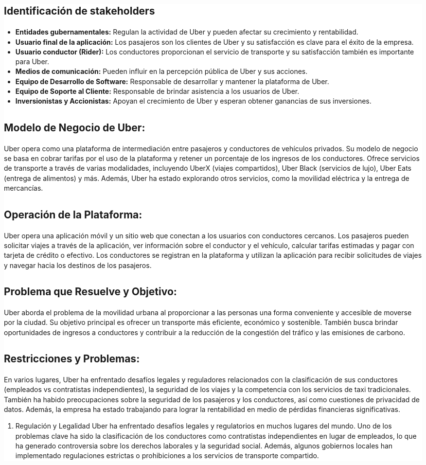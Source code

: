 
## Identificación de stakeholders

* **Entidades gubernamentales:** Regulan la actividad de Uber y pueden afectar su crecimiento y rentabilidad.
* **Usuario final de la aplicación:** Los pasajeros son los clientes de Uber y su satisfacción es clave para el éxito de la empresa.
* **Usuario conductor (Rider):** Los conductores proporcionan el servicio de transporte y su satisfacción también es importante para Uber.
* **Medios de comunicación:** Pueden influir en la percepción pública de Uber y sus acciones.
* **Equipo de Desarrollo de Software:** Responsable de desarrollar y mantener la plataforma de Uber.
* **Equipo de Soporte al Cliente:** Responsable de brindar asistencia a los usuarios de Uber.
* **Inversionistas y Accionistas:** Apoyan el crecimiento de Uber y esperan obtener ganancias de sus inversiones.


## Modelo de Negocio de Uber:
Uber opera como una plataforma de intermediación entre pasajeros y conductores de vehículos privados. Su modelo de negocio se basa en cobrar tarifas por el uso de la plataforma y retener un porcentaje de los ingresos de los conductores. Ofrece servicios de transporte a través de varias modalidades, incluyendo UberX (viajes compartidos), Uber Black (servicios de lujo), Uber Eats (entrega de alimentos) y más. Además, Uber ha estado explorando otros servicios, como la movilidad eléctrica y la entrega de mercancías.

## Operación de la Plataforma:
Uber opera una aplicación móvil y un sitio web que conectan a los usuarios con conductores cercanos. Los pasajeros pueden solicitar viajes a través de la aplicación, ver información sobre el conductor y el vehículo, calcular tarifas estimadas y pagar con tarjeta de crédito o efectivo. Los conductores se registran en la plataforma y utilizan la aplicación para recibir solicitudes de viajes y navegar hacia los destinos de los pasajeros.

## Problema que Resuelve y Objetivo:
Uber aborda el problema de la movilidad urbana al proporcionar a las personas una forma conveniente y accesible de moverse por la ciudad. Su objetivo principal es ofrecer un transporte más eficiente, económico y sostenible. También busca brindar oportunidades de ingresos a conductores y contribuir a la reducción de la congestión del tráfico y las emisiones de carbono.

## Restricciones y Problemas:
En varios lugares, Uber ha enfrentado desafíos legales y reguladores relacionados con la clasificación de sus conductores (empleados vs contratistas independientes), la seguridad de los viajes y la competencia con los servicios de taxi tradicionales. También ha habido preocupaciones sobre la seguridad de los pasajeros y los conductores, así como cuestiones de privacidad de datos. Además, la empresa ha estado trabajando para lograr la rentabilidad en medio de pérdidas financieras significativas.

1. Regulación y Legalidad
 Uber ha enfrentado desafíos legales y regulatorios en muchos lugares del mundo. Uno de los problemas clave ha sido la clasificación de los conductores como contratistas independientes en lugar de empleados, lo que ha generado controversia sobre los derechos laborales y la seguridad social. Además, algunos gobiernos locales han implementado regulaciones estrictas o prohibiciones a los servicios de transporte compartido.
